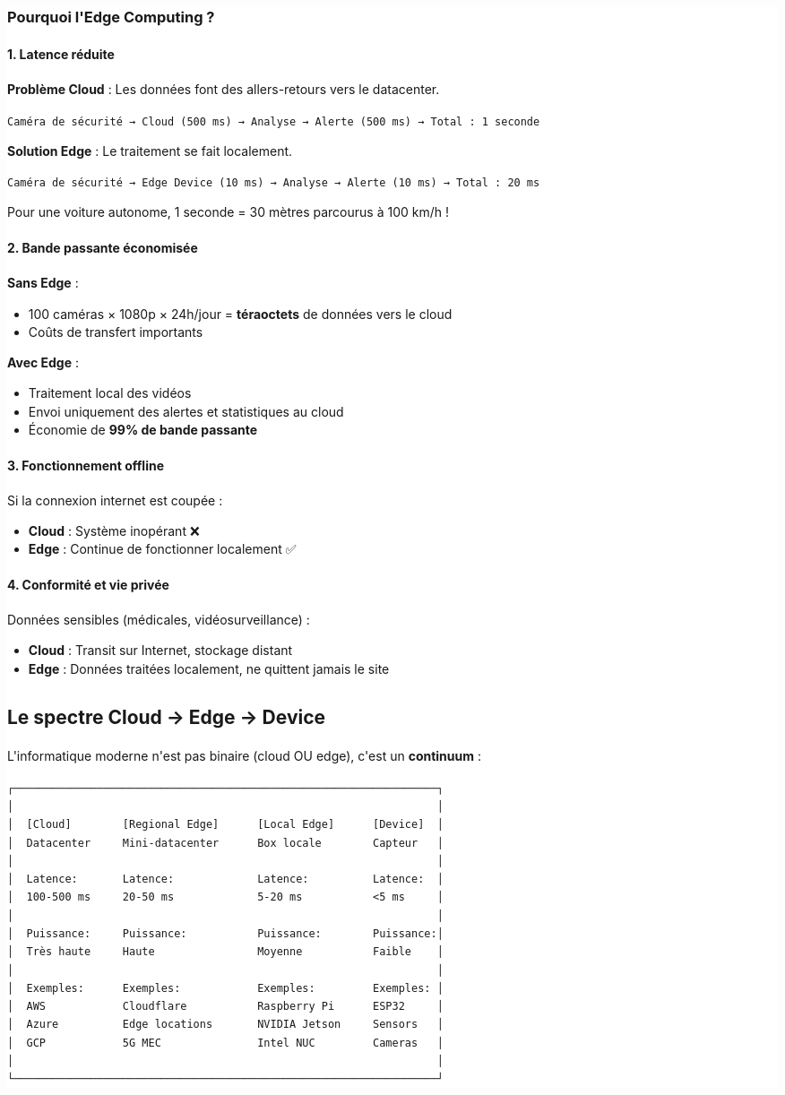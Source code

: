 ### Pourquoi l'Edge Computing ?

#### 1. Latence réduite

**Problème Cloud** : Les données font des allers-retours vers le datacenter.
```
Caméra de sécurité → Cloud (500 ms) → Analyse → Alerte (500 ms) → Total : 1 seconde
```

**Solution Edge** : Le traitement se fait localement.
```
Caméra de sécurité → Edge Device (10 ms) → Analyse → Alerte (10 ms) → Total : 20 ms
```

Pour une voiture autonome, 1 seconde = 30 mètres parcourus à 100 km/h !

#### 2. Bande passante économisée

**Sans Edge** :
- 100 caméras × 1080p × 24h/jour = **téraoctets** de données vers le cloud
- Coûts de transfert importants

**Avec Edge** :
- Traitement local des vidéos
- Envoi uniquement des alertes et statistiques au cloud
- Économie de **99% de bande passante**

#### 3. Fonctionnement offline

Si la connexion internet est coupée :
- **Cloud** : Système inopérant ❌
- **Edge** : Continue de fonctionner localement ✅

#### 4. Conformité et vie privée

Données sensibles (médicales, vidéosurveillance) :
- **Cloud** : Transit sur Internet, stockage distant
- **Edge** : Données traitées localement, ne quittent jamais le site

## Le spectre Cloud → Edge → Device

L'informatique moderne n'est pas binaire (cloud OU edge), c'est un **continuum** :

```
┌──────────────────────────────────────────────────────────────────┐
│                                                                  │
│  [Cloud]        [Regional Edge]      [Local Edge]      [Device]  │
│  Datacenter     Mini-datacenter      Box locale        Capteur   │
│                                                                  │
│  Latence:       Latence:             Latence:          Latence:  │
│  100-500 ms     20-50 ms             5-20 ms           <5 ms     │
│                                                                  │
│  Puissance:     Puissance:           Puissance:        Puissance:│
│  Très haute     Haute                Moyenne           Faible    │
│                                                                  │
│  Exemples:      Exemples:            Exemples:         Exemples: │
│  AWS            Cloudflare           Raspberry Pi      ESP32     │
│  Azure          Edge locations       NVIDIA Jetson     Sensors   │
│  GCP            5G MEC               Intel NUC         Cameras   │
│                                                                  │
└──────────────────────────────────────────────────────────────────┘
```

